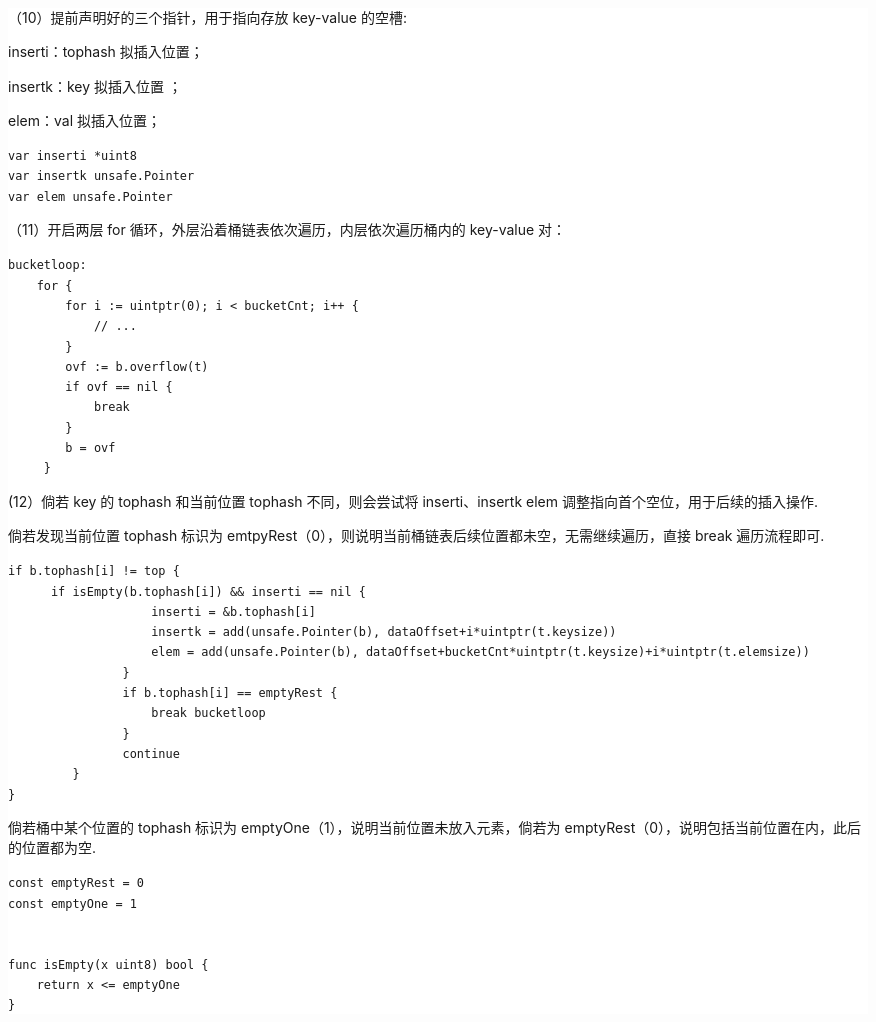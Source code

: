  

（10）提前声明好的三个指针，用于指向存放 key-value 的空槽:

inserti：tophash 拟插入位置；

insertk：key 拟插入位置 ；

elem：val 拟插入位置；

```
var inserti *uint8
var insertk unsafe.Pointer
var elem unsafe.Pointer
```

 

（11）开启两层 for 循环，外层沿着桶链表依次遍历，内层依次遍历桶内的 key-value 对：

```
bucketloop:
    for {
        for i := uintptr(0); i < bucketCnt; i++ {
            // ...
        }
        ovf := b.overflow(t)
        if ovf == nil {
            break
        }
        b = ovf
     }
```

 

(12）倘若 key 的 tophash 和当前位置 tophash 不同，则会尝试将 inserti、insertk elem 调整指向首个空位，用于后续的插入操作.

倘若发现当前位置 tophash 标识为 emtpyRest（0），则说明当前桶链表后续位置都未空，无需继续遍历，直接 break 遍历流程即可.

```
if b.tophash[i] != top {
      if isEmpty(b.tophash[i]) && inserti == nil {
                    inserti = &b.tophash[i]
                    insertk = add(unsafe.Pointer(b), dataOffset+i*uintptr(t.keysize))
                    elem = add(unsafe.Pointer(b), dataOffset+bucketCnt*uintptr(t.keysize)+i*uintptr(t.elemsize))
                }
                if b.tophash[i] == emptyRest {
                    break bucketloop
                }
                continue
         }
}
```

 

倘若桶中某个位置的 tophash 标识为 emptyOne（1），说明当前位置未放入元素，倘若为 emptyRest（0），说明包括当前位置在内，此后的位置都为空.

```
const emptyRest = 0 
const emptyOne = 1 


func isEmpty(x uint8) bool {
    return x <= emptyOne
}
```
